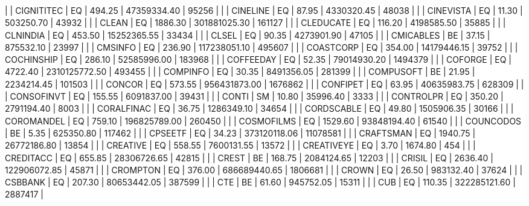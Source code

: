 |  | CIGNITITEC | EQ | 494.25 | 47359334.40 | 95256 |
|  | CINELINE | EQ | 87.95 | 4330320.45 | 48038 |
|  | CINEVISTA | EQ | 11.30 | 503250.70 | 43932 |
|  | CLEAN | EQ | 1886.30 | 301881025.30 | 161127 |
|  | CLEDUCATE | EQ | 116.20 | 4198585.50 | 35885 |
|  | CLNINDIA | EQ | 453.50 | 15252365.55 | 33434 |
|  | CLSEL | EQ | 90.35 | 4273901.90 | 47105 |
|  | CMICABLES | BE | 37.15 | 875532.10 | 23997 |
|  | CMSINFO | EQ | 236.90 | 117238051.10 | 495607 |
|  | COASTCORP | EQ | 354.00 | 14179446.15 | 39752 |
|  | COCHINSHIP | EQ | 286.10 | 52585996.00 | 183968 |
|  | COFFEEDAY | EQ | 52.35 | 79014930.20 | 1494379 |
|  | COFORGE | EQ | 4722.40 | 2310125772.50 | 493455 |
|  | COMPINFO | EQ | 30.35 | 8491356.05 | 281399 |
|  | COMPUSOFT | BE | 21.95 | 2234214.45 | 101503 |
|  | CONCOR | EQ | 573.55 | 956431873.00 | 1676862 |
|  | CONFIPET | EQ | 63.95 | 40635983.75 | 628309 |
|  | CONSOFINVT | EQ | 155.55 | 6091837.00 | 39431 |
|  | CONTI | SM | 10.80 | 35996.40 | 3333 |
|  | CONTROLPR | EQ | 350.20 | 2791194.40 | 8003 |
|  | CORALFINAC | EQ | 36.75 | 1286349.10 | 34654 |
|  | CORDSCABLE | EQ | 49.80 | 1505906.35 | 30166 |
|  | COROMANDEL | EQ | 759.10 | 196825789.00 | 260450 |
|  | COSMOFILMS | EQ | 1529.60 | 93848194.40 | 61540 |
|  | COUNCODOS | BE | 5.35 | 625350.80 | 117462 |
|  | CPSEETF | EQ | 34.23 | 373120118.06 | 11078581 |
|  | CRAFTSMAN | EQ | 1940.75 | 26772186.80 | 13854 |
|  | CREATIVE | EQ | 558.55 | 7600131.55 | 13572 |
|  | CREATIVEYE | EQ | 3.70 | 1674.80 | 454 |
|  | CREDITACC | EQ | 655.85 | 28306726.65 | 42815 |
|  | CREST | BE | 168.75 | 2084124.65 | 12203 |
|  | CRISIL | EQ | 2636.40 | 122906072.85 | 45871 |
|  | CROMPTON | EQ | 376.00 | 686689440.65 | 1806681 |
|  | CROWN | EQ | 26.50 | 983132.40 | 37624 |
|  | CSBBANK | EQ | 207.30 | 80653442.05 | 387599 |
|  | CTE | BE | 61.60 | 945752.05 | 15311 |
|  | CUB | EQ | 110.35 | 322285121.60 | 2887417 |